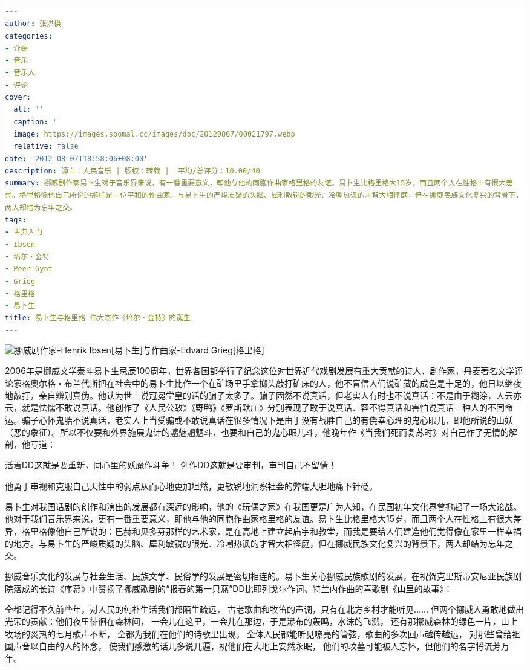 ```yaml
---
author: 张洪模
categories:
- 介绍
- 音乐
- 音乐人
- 评论
cover:
  alt: ''
  caption: ''
  image: https://images.soomal.cc/images/doc/20120807/00021797.webp
  relative: false
date: '2012-08-07T18:58:06+08:00'
description: 源自：人民音乐 | 版权：转载 |  平均/总评分：10.00/40
summary: 挪威剧作家易卜生对于音乐界来说，有一番重要意义，即他与他的同胞作曲家格里格的友谊。易卜生比格里格大15岁，而且两个人在性格上有很大差异。格里格像他自己所说的那样是一位平和的作曲家，与易卜生的严峻质疑的头脑、犀利敏锐的眼光、冷嘲热讽的才智大相径庭，但在挪威民族文化复兴的背景下，两人却结为忘年之交。
tags:
- 古典入门
- Ibsen
- 培尔・金特
- Peer Gynt
- Grieg
- 格里格
- 易卜生
title: 易卜生与格里格 伟大杰作《培尔・金特》的诞生
---
```


![挪威剧作家-Henrik Ibsen[易卜生]与作曲家-Edvard Grieg[格里格]](https://images.soomal.cc/images/doc/20120807/00021797.webp)



2006年是挪威文学泰斗易卜生忌辰100周年，世界各国都举行了纪念这位对世界近代戏剧发展有重大贡献的诗人、剧作家，丹麦著名文学评论家格奥尔格・布兰代斯把在社会中的易卜生比作一个在矿场里手拿榔头敲打矿床的人，他不盲信人们说矿藏的成色是十足的，他日以继夜地敲打，亲自辨别真伪。他认为世上说冠冕堂皇的话的骗子太多了。骗子固然不说真话，但老实人有时也不说真话：不是由于糊涂，人云亦云，就是怯懦不敢说真话。他创作了《人民公敌》《野鸭》《罗斯默庄》分别表现了敢于说真话、容不得真话和害怕说真话三种人的不同命运。骗子心怀鬼胎不说真话，老实人上当受骗或不敢说真话在很多情况下是由于没有战胜自己的有侥幸心理的鬼心眼儿，即他所说的山妖（恶的象征）。所以不仅要和外界施展鬼计的魑魅魍魉斗，也要和自己的鬼心眼儿斗，他晚年作《当我们死而复苏时》对自己作了无情的解剖，他写道：


活着DD这就是要重新，同心里的妖魔作斗争！
创作DD这就是要审判，审判自己不留情！


他勇于审视和克服自己天性中的弱点从而心地更加坦然，更敏锐地洞察社会的弊端大胆地痛下针砭。

易卜生对我国话剧的创作和演出的发展都有深远的影响，他的《玩偶之家》在我国更是广为人知，在民国初年文化界曾掀起了一场大论战。他对于我们音乐界来说，更有一番重要意义，即他与他的同胞作曲家格里格的友谊。易卜生比格里格大15岁，而且两个人在性格上有很大差异，格里格像他自己所说的：巴赫和贝多芬那样的艺术家，是在高地上建立起庙宇和教堂，而我是要给人们建造他们觉得像在家里一样幸福的地方。与易卜生的严峻质疑的头脑、犀利敏锐的眼光、冷嘲热讽的才智大相径庭，但在挪威民族文化复兴的背景下，两人却结为忘年之交。

挪威音乐文化的发展与社会生活、民族文学、民俗学的发展是密切相连的。易卜生关心挪威民族歌剧的发展，在祝贺克里斯蒂安尼亚民族剧院落成的长诗《序幕》中赞扬了挪威歌剧的“报春的第一只燕”DD比耶列戈尔作词、特兰内作曲的喜歌剧《山里的故事》：


全都记得不久前些年，对人民的纯朴生活我们都陌生疏远，
古老歌曲和牧笛的声调，只有在北方乡村才能听见……
但两个挪威人勇敢地做出光荣的贡献：他们夜里徘徊在森林间，
一会儿在这里，一会儿在那边，于是瀑布的轰鸣，水沫的飞溅，
还有那挪威森林的绿色一片，山上牧场的炎热的七月歌声不断，
全都为我们在他们的诗歌里出现。
全体人民都能听见嘹亮的管弦，歌曲的多次回声越传越远，
对那些曾给祖国声音以自由的人的怀念，
使我们感激的话儿多说几遍，祝他们在大地上安然永眠，
他们的坟墓可能被人忘怀，但他们的名字将流芳万年。
